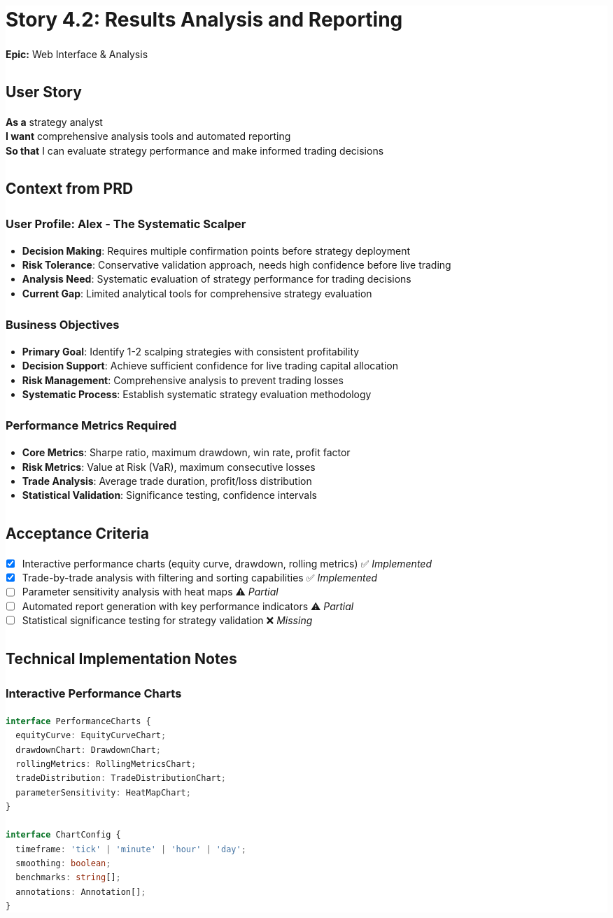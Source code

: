 # Story 4.2: Results Analysis and Reporting

**Epic:** Web Interface & Analysis

## User Story
**As a** strategy analyst  
**I want** comprehensive analysis tools and automated reporting  
**So that** I can evaluate strategy performance and make informed trading decisions  

## Context from PRD

### User Profile: Alex - The Systematic Scalper
- **Decision Making**: Requires multiple confirmation points before strategy deployment
- **Risk Tolerance**: Conservative validation approach, needs high confidence before live trading
- **Analysis Need**: Systematic evaluation of strategy performance for trading decisions
- **Current Gap**: Limited analytical tools for comprehensive strategy evaluation

### Business Objectives
- **Primary Goal**: Identify 1-2 scalping strategies with consistent profitability
- **Decision Support**: Achieve sufficient confidence for live trading capital allocation
- **Risk Management**: Comprehensive analysis to prevent trading losses
- **Systematic Process**: Establish systematic strategy evaluation methodology

### Performance Metrics Required
- **Core Metrics**: Sharpe ratio, maximum drawdown, win rate, profit factor
- **Risk Metrics**: Value at Risk (VaR), maximum consecutive losses
- **Trade Analysis**: Average trade duration, profit/loss distribution
- **Statistical Validation**: Significance testing, confidence intervals

## Acceptance Criteria
- [x] Interactive performance charts (equity curve, drawdown, rolling metrics) ✅ *Implemented*
- [x] Trade-by-trade analysis with filtering and sorting capabilities ✅ *Implemented*
- [ ] Parameter sensitivity analysis with heat maps ⚠️ *Partial*
- [ ] Automated report generation with key performance indicators ⚠️ *Partial*
- [ ] Statistical significance testing for strategy validation ❌ *Missing*

## Technical Implementation Notes

### Interactive Performance Charts
```typescript
interface PerformanceCharts {
  equityCurve: EquityCurveChart;
  drawdownChart: DrawdownChart;
  rollingMetrics: RollingMetricsChart;
  tradeDistribution: TradeDistributionChart;
  parameterSensitivity: HeatMapChart;
}

interface ChartConfig {
  timeframe: 'tick' | 'minute' | 'hour' | 'day';
  smoothing: boolean;
  benchmarks: string[];
  annotations: Annotation[];
}
```
